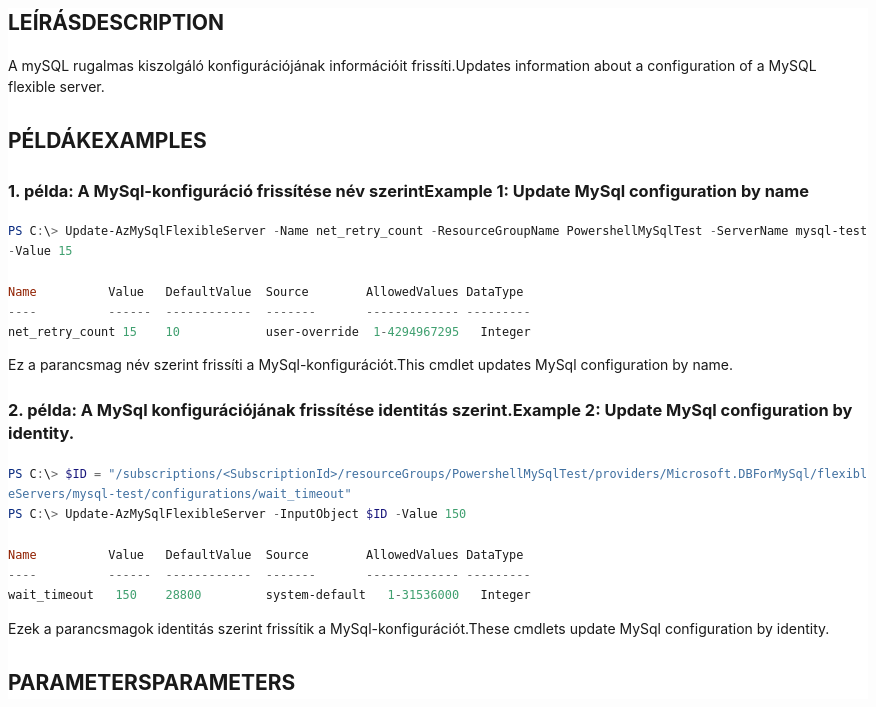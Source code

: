## <span data-ttu-id="9ec30-107">LEÍRÁS</span><span class="sxs-lookup"><span data-stu-id="9ec30-107">DESCRIPTION</span></span>
<span data-ttu-id="9ec30-108">A mySQL rugalmas kiszolgáló konfigurációjának információit frissíti.</span><span class="sxs-lookup"><span data-stu-id="9ec30-108">Updates information about a configuration of a MySQL flexible server.</span></span>

## <span data-ttu-id="9ec30-109">PÉLDÁK</span><span class="sxs-lookup"><span data-stu-id="9ec30-109">EXAMPLES</span></span>

### <span data-ttu-id="9ec30-110">1. példa: A MySql-konfiguráció frissítése név szerint</span><span class="sxs-lookup"><span data-stu-id="9ec30-110">Example 1: Update MySql configuration by name</span></span>
```powershell
PS C:\> Update-AzMySqlFlexibleServer -Name net_retry_count -ResourceGroupName PowershellMySqlTest -ServerName mysql-test -Value 15

Name          Value   DefaultValue  Source        AllowedValues DataType
----          ------  ------------  -------       ------------- ---------
net_retry_count 15    10            user-override  1-4294967295   Integer
```

<span data-ttu-id="9ec30-111">Ez a parancsmag név szerint frissíti a MySql-konfigurációt.</span><span class="sxs-lookup"><span data-stu-id="9ec30-111">This cmdlet updates MySql configuration by name.</span></span>

### <span data-ttu-id="9ec30-112">2. példa: A MySql konfigurációjának frissítése identitás szerint.</span><span class="sxs-lookup"><span data-stu-id="9ec30-112">Example 2: Update MySql configuration by identity.</span></span>
```powershell
PS C:\> $ID = "/subscriptions/<SubscriptionId>/resourceGroups/PowershellMySqlTest/providers/Microsoft.DBForMySql/flexibleServers/mysql-test/configurations/wait_timeout"
PS C:\> Update-AzMySqlFlexibleServer -InputObject $ID -Value 150

Name          Value   DefaultValue  Source        AllowedValues DataType
----          ------  ------------  -------       ------------- ---------
wait_timeout   150    28800         system-default   1-31536000   Integer
```

<span data-ttu-id="9ec30-113">Ezek a parancsmagok identitás szerint frissítik a MySql-konfigurációt.</span><span class="sxs-lookup"><span data-stu-id="9ec30-113">These cmdlets update MySql configuration by identity.</span></span>

## <span data-ttu-id="9ec30-114">PARAMETERS</span><span class="sxs-lookup"><span data-stu-id="9ec30-114">PARAMETERS</span></span>
